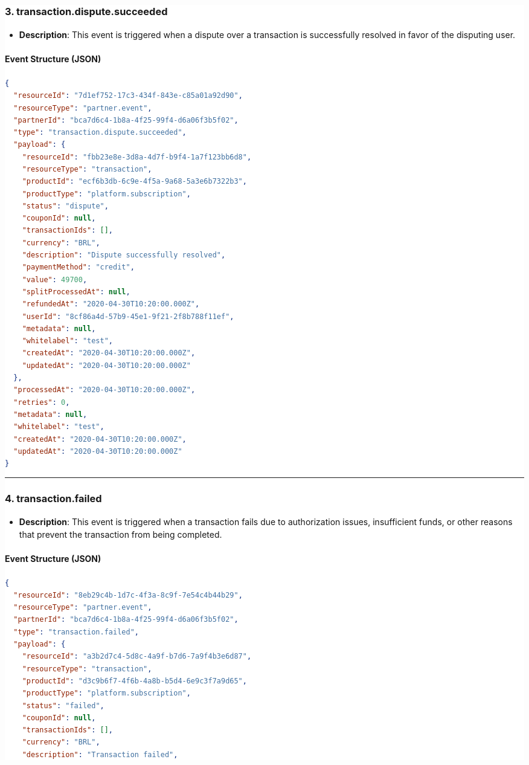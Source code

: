 
### 3. **transaction.dispute.succeeded**
- **Description**: This event is triggered when a dispute over a transaction is successfully resolved in favor of the disputing user.

#### **Event Structure (JSON)**
```json
{
  "resourceId": "7d1ef752-17c3-434f-843e-c85a01a92d90",
  "resourceType": "partner.event",
  "partnerId": "bca7d6c4-1b8a-4f25-99f4-d6a06f3b5f02",
  "type": "transaction.dispute.succeeded",
  "payload": {
    "resourceId": "fbb23e8e-3d8a-4d7f-b9f4-1a7f123bb6d8",
    "resourceType": "transaction",
    "productId": "ecf6b3db-6c9e-4f5a-9a68-5a3e6b7322b3",
    "productType": "platform.subscription",
    "status": "dispute",
    "couponId": null,
    "transactionIds": [],
    "currency": "BRL",
    "description": "Dispute successfully resolved",
    "paymentMethod": "credit",
    "value": 49700,
    "splitProcessedAt": null,
    "refundedAt": "2020-04-30T10:20:00.000Z",
    "userId": "8cf86a4d-57b9-45e1-9f21-2f8b788f11ef",
    "metadata": null,
    "whitelabel": "test",
    "createdAt": "2020-04-30T10:20:00.000Z",
    "updatedAt": "2020-04-30T10:20:00.000Z"
  },
  "processedAt": "2020-04-30T10:20:00.000Z",
  "retries": 0,
  "metadata": null,
  "whitelabel": "test",
  "createdAt": "2020-04-30T10:20:00.000Z",
  "updatedAt": "2020-04-30T10:20:00.000Z"
}
```

---

### 4. **transaction.failed**
- **Description**: This event is triggered when a transaction fails due to authorization issues, insufficient funds, or other reasons that prevent the transaction from being completed.

#### **Event Structure (JSON)**
```json
{
  "resourceId": "8eb29c4b-1d7c-4f3a-8c9f-7e54c4b44b29",
  "resourceType": "partner.event",
  "partnerId": "bca7d6c4-1b8a-4f25-99f4-d6a06f3b5f02",
  "type": "transaction.failed",
  "payload": {
    "resourceId": "a3b2d7c4-5d8c-4a9f-b7d6-7a9f4b3e6d87",
    "resourceType": "transaction",
    "productId": "d3c9b6f7-4f6b-4a8b-b5d4-6e9c3f7a9d65",
    "productType": "platform.subscription",
    "status": "failed",
    "couponId": null,
    "transactionIds": [],
    "currency": "BRL",
    "description": "Transaction failed",
```